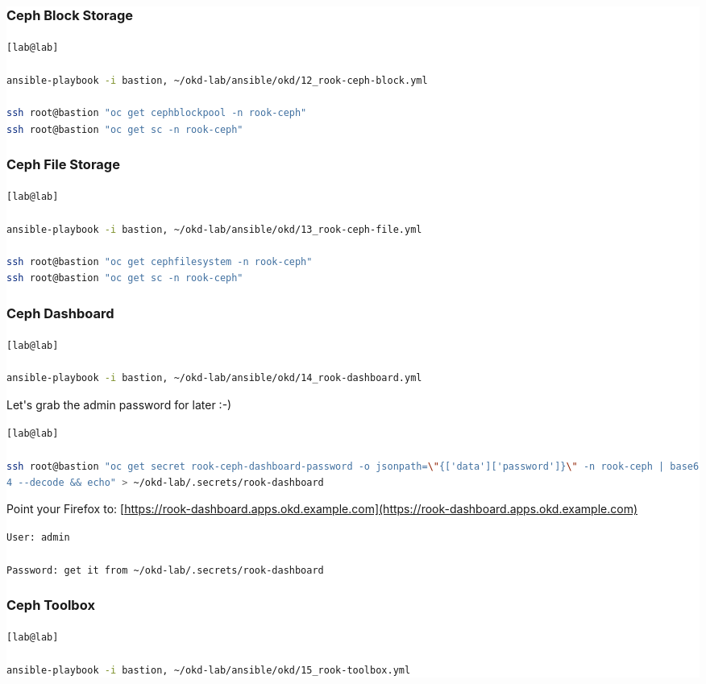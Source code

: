 ### Ceph Block Storage

```bash
[lab@lab]

ansible-playbook -i bastion, ~/okd-lab/ansible/okd/12_rook-ceph-block.yml

ssh root@bastion "oc get cephblockpool -n rook-ceph"
ssh root@bastion "oc get sc -n rook-ceph"

```

### Ceph File Storage

```bash
[lab@lab]

ansible-playbook -i bastion, ~/okd-lab/ansible/okd/13_rook-ceph-file.yml

ssh root@bastion "oc get cephfilesystem -n rook-ceph"
ssh root@bastion "oc get sc -n rook-ceph"

```

### Ceph Dashboard

```bash
[lab@lab]

ansible-playbook -i bastion, ~/okd-lab/ansible/okd/14_rook-dashboard.yml

```

Let's grab the admin password for later :-)

```bash
[lab@lab]

ssh root@bastion "oc get secret rook-ceph-dashboard-password -o jsonpath=\"{['data']['password']}\" -n rook-ceph | base64 --decode && echo" > ~/okd-lab/.secrets/rook-dashboard

```

Point your Firefox to: [https://rook-dashboard.apps.okd.example.com](https://rook-dashboard.apps.okd.example.com)

```bash
User: admin

Password: get it from ~/okd-lab/.secrets/rook-dashboard
```

### Ceph Toolbox

```bash
[lab@lab]

ansible-playbook -i bastion, ~/okd-lab/ansible/okd/15_rook-toolbox.yml

```
